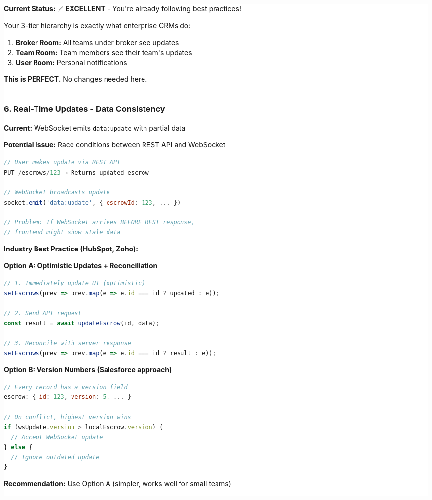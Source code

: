 **Current Status:** ✅ **EXCELLENT** - You're already following best practices!

Your 3-tier hierarchy is exactly what enterprise CRMs do:
1. **Broker Room:** All teams under broker see updates
2. **Team Room:** Team members see their team's updates
3. **User Room:** Personal notifications

**This is PERFECT.** No changes needed here.

---

### 6. **Real-Time Updates - Data Consistency**
**Current:** WebSocket emits `data:update` with partial data

**Potential Issue:** Race conditions between REST API and WebSocket
```javascript
// User makes update via REST API
PUT /escrows/123 → Returns updated escrow

// WebSocket broadcasts update
socket.emit('data:update', { escrowId: 123, ... })

// Problem: If WebSocket arrives BEFORE REST response,
// frontend might show stale data
```

**Industry Best Practice (HubSpot, Zoho):**

**Option A: Optimistic Updates + Reconciliation**
```javascript
// 1. Immediately update UI (optimistic)
setEscrows(prev => prev.map(e => e.id === id ? updated : e));

// 2. Send API request
const result = await updateEscrow(id, data);

// 3. Reconcile with server response
setEscrows(prev => prev.map(e => e.id === id ? result : e));
```

**Option B: Version Numbers (Salesforce approach)**
```javascript
// Every record has a version field
escrow: { id: 123, version: 5, ... }

// On conflict, highest version wins
if (wsUpdate.version > localEscrow.version) {
  // Accept WebSocket update
} else {
  // Ignore outdated update
}
```

**Recommendation:** Use Option A (simpler, works well for small teams)

---
